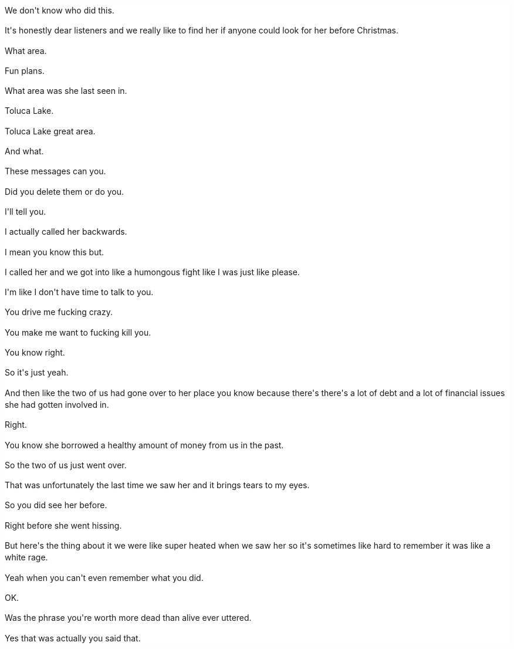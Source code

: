 We don't know who did this.

It's honestly dear listeners and we really like to find her if anyone could look for her before Christmas.

What area.

Fun plans.

What area was she last seen in.

Toluca Lake.

Toluca Lake great area.

And what.

These messages can you.

Did you delete them or do you.

I'll tell you.

I actually called her backwards.

I mean you know this but.

I called her and we got into like a humongous fight like I was just like please.

I'm like I don't have time to talk to you.

You drive me fucking crazy.

You make me want to fucking kill you.

You know right.

So it's just yeah.

And then like the two of us had gone over to her place you know because there's there's a lot of debt and a lot of financial issues she had gotten involved in.

Right.

You know she borrowed a healthy amount of money from us in the past.

So the two of us just went over.

That was unfortunately the last time we saw her and it brings tears to my eyes.

So you did see her before.

Right before she went hissing.

But here's the thing about it we were like super heated when we saw her so it's sometimes like hard to remember it was like a white rage.

Yeah when you can't even remember what you did.

OK.

Was the phrase you're worth more dead than alive ever uttered.

Yes that was actually you said that.
